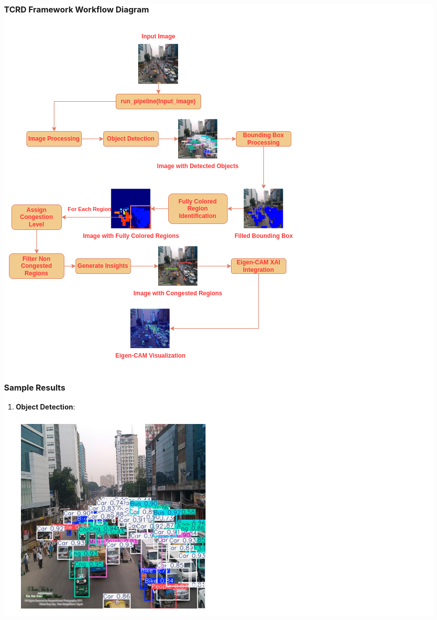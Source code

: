 ### TCRD Framework Workflow Diagram
<div style="background-color: white; padding: 10px;">
  <img src="images/TCRD_FRAMEWORKDiagram_white_bg.drawio.png" alt="Framework Workflow">
</div>


### Sample Results
1. **Object Detection**:

   ![Object Detection](images/object_detection.png)